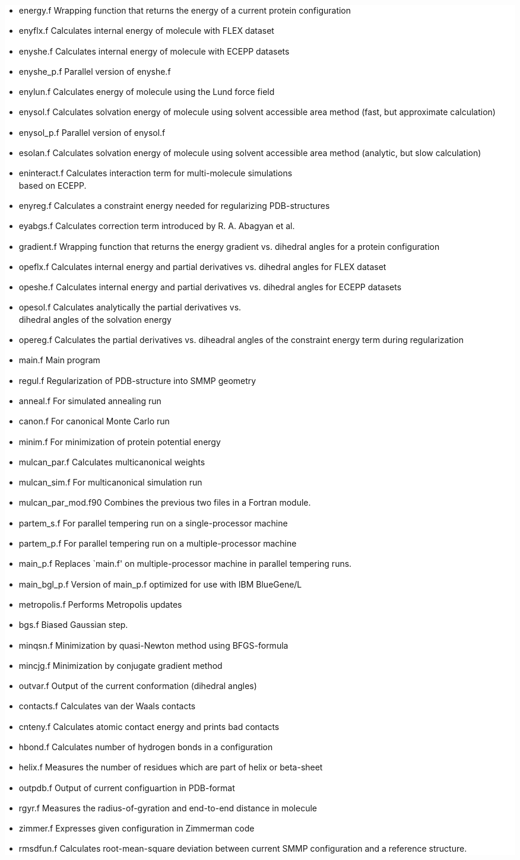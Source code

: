 - energy.f         Wrapping function that returns the energy of a current 
                   protein configuration
- enyflx.f         Calculates internal energy of molecule  with FLEX dataset
- enyshe.f         Calculates internal energy of molecule  with ECEPP datasets
- enyshe_p.f       Parallel version of enyshe.f
- enylun.f         Calculates energy of molecule using the Lund force field
- enysol.f         Calculates solvation energy of molecule using solvent
                   accessible area method (fast, but approximate calculation)
- enysol_p.f       Parallel version of enysol.f
- esolan.f         Calculates solvation energy of molecule using solvent
                   accessible area method (analytic, but slow calculation) 
- eninteract.f     Calculates interaction term for multi-molecule simulations  
                   based on ECEPP.
- enyreg.f         Calculates a constraint energy needed for regularizing 
                   PDB-structures
- eyabgs.f         Calculates correction term introduced by R. A. Abagyan 
                   et al.

- gradient.f       Wrapping function that returns the energy gradient vs.
                   dihedral angles for a protein configuration
- opeflx.f         Calculates internal energy and partial derivatives vs.
                   dihedral angles for FLEX dataset
- opeshe.f         Calculates internal energy and partial derivatives vs.
                   dihedral angles for ECEPP datasets
- opesol.f         Calculates  analytically the partial derivatives vs.  
                   dihedral angles  of the solvation energy
- opereg.f         Calculates the partial derivatives vs. diheadral angles
                   of the constraint energy term during  regularization


- main.f           Main program
- regul.f          Regularization of PDB-structure into SMMP geometry
- anneal.f         For simulated annealing run
- canon.f          For canonical Monte Carlo run
- minim.f          For minimization of protein potential energy
- mulcan_par.f     Calculates multicanonical weights
- mulcan_sim.f     For multicanonical simulation run
- mulcan_par_mod.f90 Combines the previous two files in a Fortran module.
- partem_s.f       For parallel tempering run on a single-processor machine
- partem_p.f       For parallel tempering run on a multiple-processor machine
- main_p.f         Replaces `main.f' on multiple-processor machine in
                   parallel tempering runs.
- main_bgl_p.f     Version of main_p.f optimized for use with IBM BlueGene/L

- metropolis.f     Performs Metropolis updates
- bgs.f            Biased Gaussian step.
- minqsn.f         Minimization by quasi-Newton method using BFGS-formula
- mincjg.f         Minimization by conjugate gradient method
- outvar.f         Output of the current conformation (dihedral angles) 
- contacts.f       Calculates van der Waals contacts
- cnteny.f         Calculates atomic contact energy and prints bad contacts
- hbond.f          Calculates number of hydrogen bonds in a configuration
- helix.f          Measures the number of residues which are part of helix or
                   beta-sheet
- outpdb.f         Output of current configuartion in PDB-format
- rgyr.f           Measures the radius-of-gyration and end-to-end distance in
                   molecule
- zimmer.f         Expresses given configuration in Zimmerman code
- rmsdfun.f        Calculates root-mean-square deviation between current
                   SMMP configuration and a reference structure.
